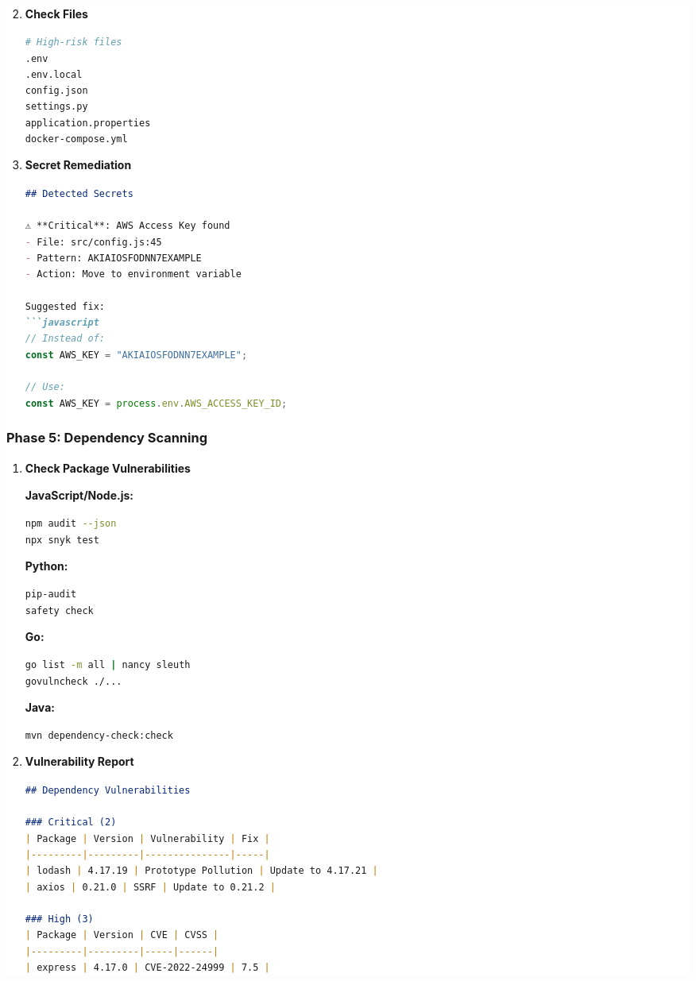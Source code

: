 2. **Check Files**
   ```bash
   # High-risk files
   .env
   .env.local
   config.json
   settings.py
   application.properties
   docker-compose.yml
   ```

3. **Secret Remediation**
   ```markdown
   ## Detected Secrets
   
   ⚠️ **Critical**: AWS Access Key found
   - File: src/config.js:45
   - Pattern: AKIAIOSFODNN7EXAMPLE
   - Action: Move to environment variable
   
   Suggested fix:
   ```javascript
   // Instead of:
   const AWS_KEY = "AKIAIOSFODNN7EXAMPLE";
   
   // Use:
   const AWS_KEY = process.env.AWS_ACCESS_KEY_ID;
   ```

### Phase 5: Dependency Scanning
1. **Check Package Vulnerabilities**
   
   **JavaScript/Node.js:**
   ```bash
   npm audit --json
   npx snyk test
   ```
   
   **Python:**
   ```bash
   pip-audit
   safety check
   ```
   
   **Go:**
   ```bash
   go list -m all | nancy sleuth
   govulncheck ./...
   ```
   
   **Java:**
   ```bash
   mvn dependency-check:check
   ```

2. **Vulnerability Report**
   ```markdown
   ## Dependency Vulnerabilities
   
   ### Critical (2)
   | Package | Version | Vulnerability | Fix |
   |---------|---------|---------------|-----|
   | lodash | 4.17.19 | Prototype Pollution | Update to 4.17.21 |
   | axios | 0.21.0 | SSRF | Update to 0.21.2 |
   
   ### High (3)
   | Package | Version | CVE | CVSS |
   |---------|---------|-----|------|
   | express | 4.17.0 | CVE-2022-24999 | 7.5 |
   ```